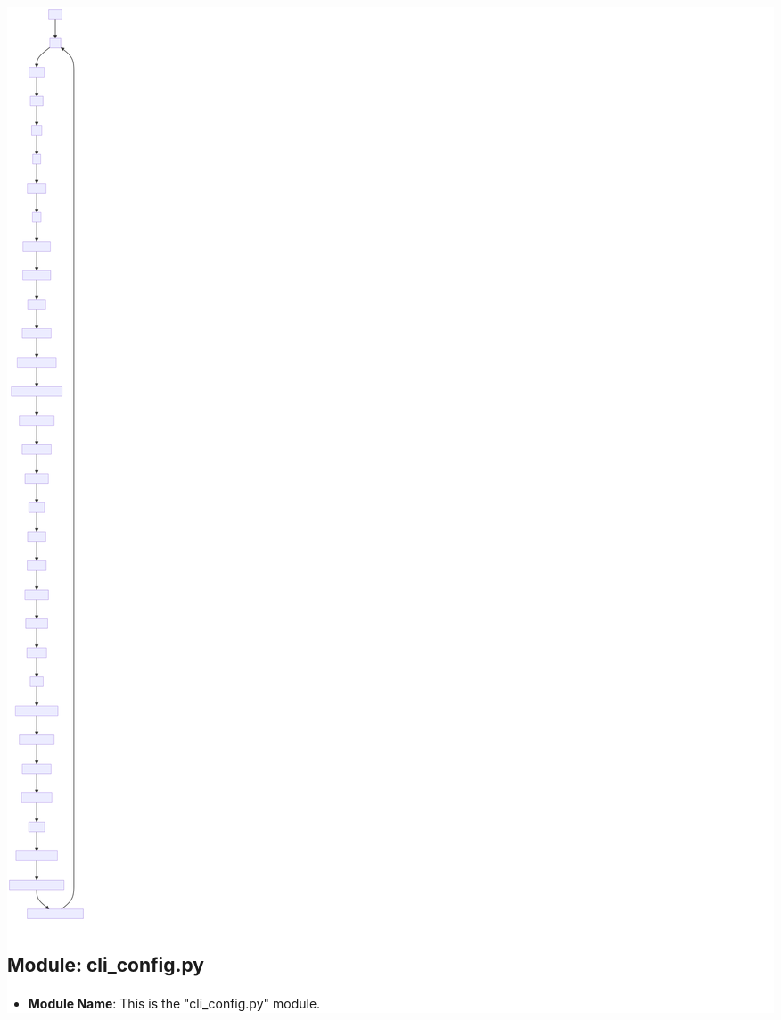 ![diagram](./High_Level_Doc-15.svg)
## Module: cli_config.py
- **Module Name**: This is the "cli_config.py" module. 
